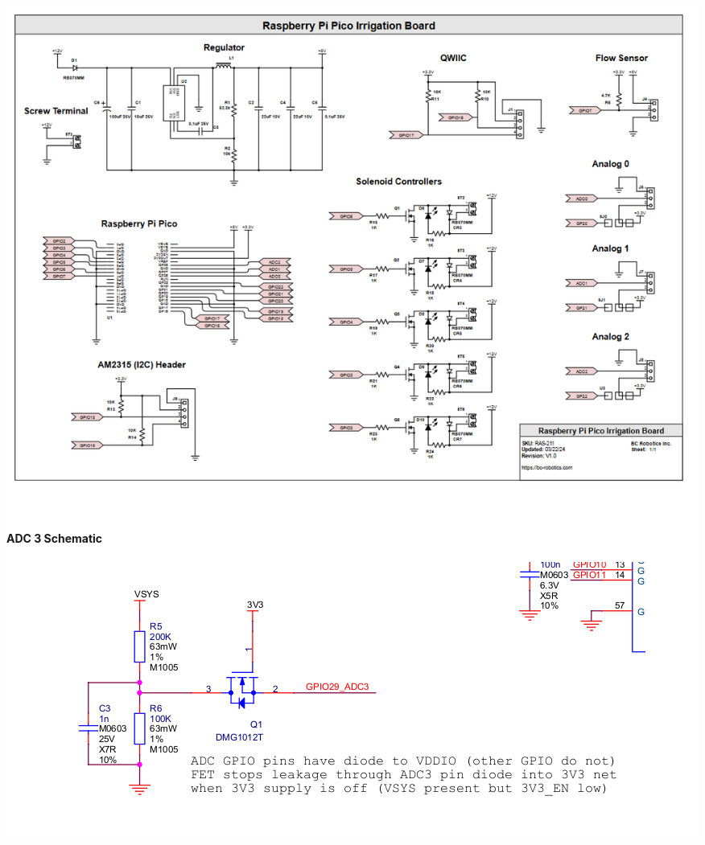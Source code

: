 ![Pico irrigation board schematic](docs/img/raspberry-pi-pico-irrigation-board-schematic.png)

#### ADC 3 Schematic

![Pico irrigation board ADC 3 schematic](docs/img/raspberry-pi-pico-GPIO29-ADC3.png)
